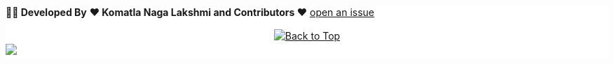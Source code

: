 **👨‍💻 Developed By**
**❤️ Komatla Naga Lakshmi and Contributors ❤️**  [open an issue](https://github.com/Nagkomatla/SkillEd-Elearning-Platform.com/issues)

<div align="center">
    <a href="#top">
        <img src="https://img.shields.io/badge/Back%20to%20Top-000000?style=for-the-badge&logo=github&logoColor=white" alt="Back to Top">
    </a>
</div>


<img src="https://capsule-render.vercel.app/api?type=waving&color=gradient&height=65&section=footer"/>